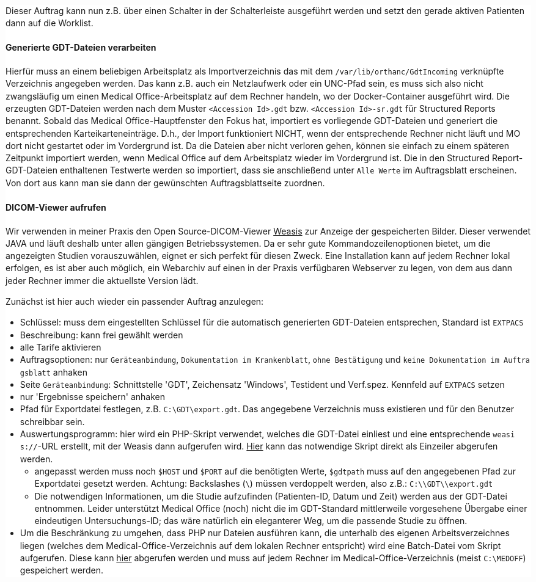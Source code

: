 Dieser Auftrag kann nun z.B. über einen Schalter in der Schalterleiste ausgeführt werden und setzt den gerade aktiven Patienten dann auf die Worklist.

#### Generierte GDT-Dateien verarbeiten

Hierfür muss an einem beliebigen Arbeitsplatz als Importverzeichnis das mit dem `/var/lib/orthanc/GdtIncoming` verknüpfte Verzeichnis angegeben werden. Das kann z.B. auch ein Netzlaufwerk oder ein UNC-Pfad sein,
es muss sich also nicht zwangsläufig um einen Medical Office-Arbeitsplatz auf dem Rechner handeln, wo der Docker-Container ausgeführt wird.
Die erzeugten GDT-Dateien werden nach dem Muster `<Accession Id>.gdt` bzw. `<Accession Id>-sr.gdt` für Structured Reports benannt. Sobald das Medical Office-Hauptfenster den Fokus hat, importiert es vorliegende
GDT-Dateien und generiert die entsprechenden Karteikarteneinträge. D.h., der Import funktioniert NICHT, wenn der entsprechende Rechner nicht läuft und MO dort nicht gestartet oder im Vordergrund ist.
Da die Dateien aber nicht verloren gehen, können sie einfach zu einem späteren Zeitpunkt importiert werden, wenn Medical Office auf dem Arbeitsplatz wieder im Vordergrund ist.
Die in den Structured Report-GDT-Dateien enthaltenen Testwerte werden so importiert, dass sie anschließend unter `Alle Werte` im Auftragsblatt erscheinen. Von dort aus kann man sie dann der gewünschten Auftragsblattseite zuordnen.

#### DICOM-Viewer aufrufen

Wir verwenden in meiner Praxis den Open Source-DICOM-Viewer [Weasis](https://nroduit.github.io/en/) zur Anzeige der gespeicherten Bilder. Dieser verwendet JAVA und läuft deshalb unter allen gängigen Betriebssystemen. Da er sehr gute Kommandozeilenoptionen bietet, um die angezeigten Studien vorauszuwählen, eignet er sich perfekt für diesen Zweck.
Eine Installation kann auf jedem Rechner lokal erfolgen, es ist aber auch möglich, ein Webarchiv auf einen in der Praxis verfügbaren Webserver zu legen, von dem aus dann jeder Rechner immer die aktuellste Version
lädt.

Zunächst ist hier auch wieder ein passender Auftrag anzulegen:

* Schlüssel: muss dem eingestellten Schlüssel für die automatisch generierten GDT-Dateien entsprechen, Standard ist `EXTPACS`
* Beschreibung: kann frei gewählt werden
* alle Tarife aktivieren
* Auftragsoptionen: nur `Geräteanbindung`, `Dokumentation im Krankenblatt`, `ohne Bestätigung` und `keine Dokumentation im Auftragsblatt` anhaken
* Seite `Geräteanbindung`: Schnittstelle 'GDT', Zeichensatz 'Windows', Testident und Verf.spez. Kennfeld auf `EXTPACS` setzen
* nur 'Ergebnisse speichern' anhaken
* Pfad für Exportdatei festlegen, z.B. `C:\GDT\export.gdt`. Das angegebene Verzeichnis muss existieren und für den Benutzer schreibbar sein.
* Auswertungsprogramm: hier wird ein PHP-Skript verwendet, welches die GDT-Datei einliest und eine entsprechende `weasis://`-URL erstellt, mit der Weasis dann aufgerufen wird.
  [Hier](/utils/CallWeasis-oneline.php?raw=true) kann das notwendige Skript direkt als Einzeiler abgerufen werden.
  * angepasst werden muss noch `$HOST` und `$PORT` auf die benötigten Werte, `$gdtpath` muss auf den angegebenen Pfad zur Exportdatei gesetzt werden. Achtung: Backslashes (`\`)
    müssen verdoppelt werden, also z.B.: `C:\\GDT\\export.gdt`
  * Die notwendigen Informationen, um die Studie aufzufinden (Patienten-ID, Datum und Zeit) werden aus der GDT-Datei entnommen. Leider unterstützt Medical Office (noch) nicht die im
    GDT-Standard mittlerweile vorgesehene Übergabe einer eindeutigen Untersuchungs-ID; das wäre natürlich ein eleganterer Weg, um die passende Studie zu öffnen.
* Um die Beschränkung zu umgehen, dass PHP nur Dateien ausführen kann, die unterhalb des eigenen Arbeitsverzeichnes liegen (welches dem Medical-Office-Verzeichnis auf dem lokalen Rechner entspricht) wird
  eine Batch-Datei vom Skript aufgerufen. Diese kann [hier](/utils/runweasis.bat?raw=true) abgerufen werden und muss auf jedem Rechner im Medical-Office-Verzeichnis (meist `C:\MEDOFF`) gespeichert werden.
